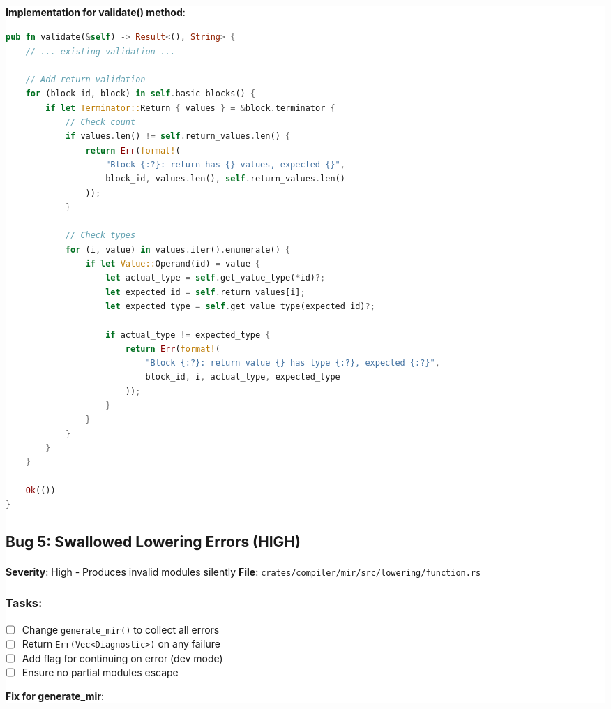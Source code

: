 **Implementation for validate() method**:

```rust
pub fn validate(&self) -> Result<(), String> {
    // ... existing validation ...

    // Add return validation
    for (block_id, block) in self.basic_blocks() {
        if let Terminator::Return { values } = &block.terminator {
            // Check count
            if values.len() != self.return_values.len() {
                return Err(format!(
                    "Block {:?}: return has {} values, expected {}",
                    block_id, values.len(), self.return_values.len()
                ));
            }

            // Check types
            for (i, value) in values.iter().enumerate() {
                if let Value::Operand(id) = value {
                    let actual_type = self.get_value_type(*id)?;
                    let expected_id = self.return_values[i];
                    let expected_type = self.get_value_type(expected_id)?;

                    if actual_type != expected_type {
                        return Err(format!(
                            "Block {:?}: return value {} has type {:?}, expected {:?}",
                            block_id, i, actual_type, expected_type
                        ));
                    }
                }
            }
        }
    }

    Ok(())
}
```

## Bug 5: Swallowed Lowering Errors (HIGH)

**Severity**: High - Produces invalid modules silently **File**:
`crates/compiler/mir/src/lowering/function.rs`

### Tasks:

- [ ] Change `generate_mir()` to collect all errors
- [ ] Return `Err(Vec<Diagnostic>)` on any failure
- [ ] Add flag for continuing on error (dev mode)
- [ ] Ensure no partial modules escape

**Fix for generate_mir**:
